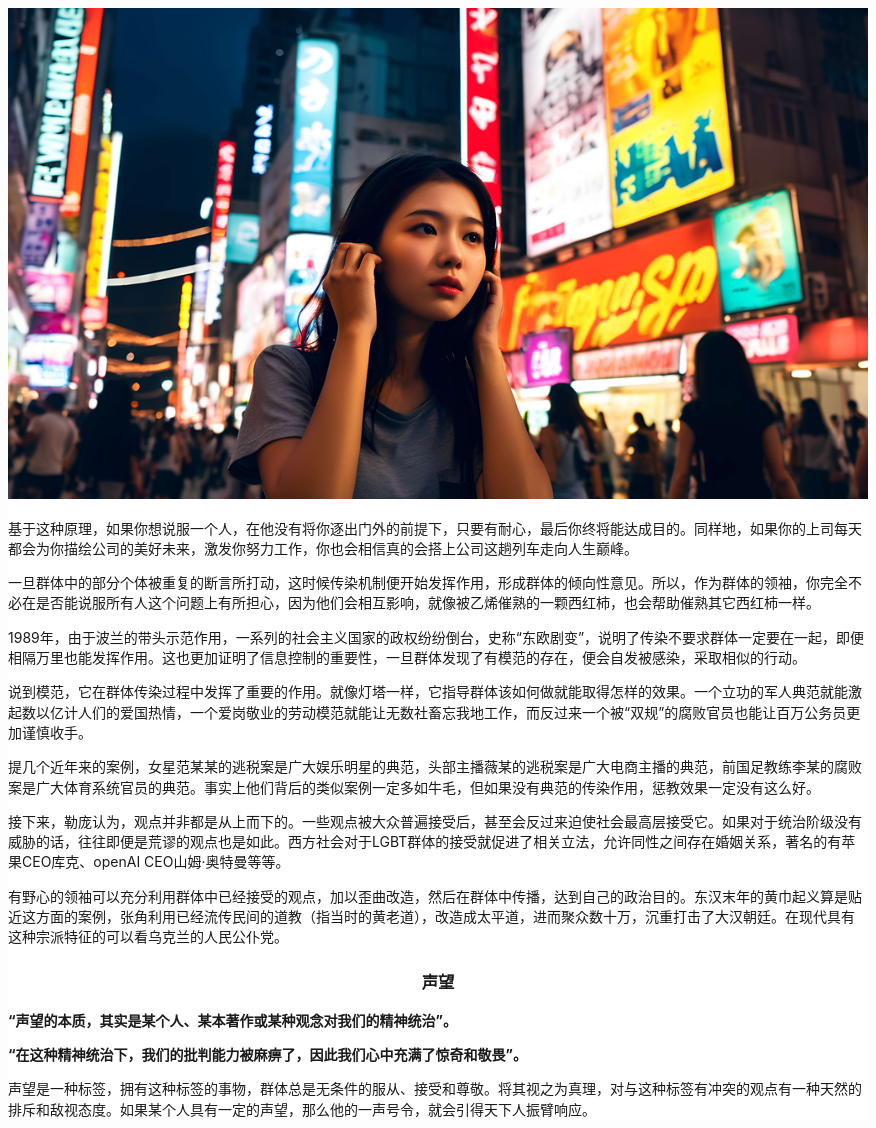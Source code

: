 <img src="/images/crowd-2/9.jpg" />

基于这种原理，如果你想说服一个人，在他没有将你逐出门外的前提下，只要有耐心，最后你终将能达成目的。同样地，如果你的上司每天都会为你描绘公司的美好未来，激发你努力工作，你也会相信真的会搭上公司这趟列车走向人生巅峰。

一旦群体中的部分个体被重复的断言所打动，这时候传染机制便开始发挥作用，形成群体的倾向性意见。所以，作为群体的领袖，你完全不必在是否能说服所有人这个问题上有所担心，因为他们会相互影响，就像被乙烯催熟的一颗西红柿，也会帮助催熟其它西红柿一样。

1989年，由于波兰的带头示范作用，一系列的社会主义国家的政权纷纷倒台，史称“东欧剧变”，说明了传染不要求群体一定要在一起，即便相隔万里也能发挥作用。这也更加证明了信息控制的重要性，一旦群体发现了有模范的存在，便会自发被感染，采取相似的行动。

说到模范，它在群体传染过程中发挥了重要的作用。就像灯塔一样，它指导群体该如何做就能取得怎样的效果。一个立功的军人典范就能激起数以亿计人们的爱国热情，一个爱岗敬业的劳动模范就能让无数社畜忘我地工作，而反过来一个被“双规”的腐败官员也能让百万公务员更加谨慎收手。

提几个近年来的案例，女星范某某的逃税案是广大娱乐明星的典范，头部主播薇某的逃税案是广大电商主播的典范，前国足教练李某的腐败案是广大体育系统官员的典范。事实上他们背后的类似案例一定多如牛毛，但如果没有典范的传染作用，惩教效果一定没有这么好。

接下来，勒庞认为，观点并非都是从上而下的。一些观点被大众普遍接受后，甚至会反过来迫使社会最高层接受它。如果对于统治阶级没有威胁的话，往往即便是荒谬的观点也是如此。西方社会对于LGBT群体的接受就促进了相关立法，允许同性之间存在婚姻关系，著名的有苹果CEO库克、openAI CEO山姆·奥特曼等等。

有野心的领袖可以充分利用群体中已经接受的观点，加以歪曲改造，然后在群体中传播，达到自己的政治目的。东汉末年的黄巾起义算是贴近这方面的案例，张角利用已经流传民间的道教（指当时的黄老道），改造成太平道，进而聚众数十万，沉重打击了大汉朝廷。在现代具有这种宗派特征的可以看乌克兰的人民公仆党。

### <center>声望</center>

**“声望的本质，其实是某个人、某本著作或某种观念对我们的精神统治”。**

**“在这种精神统治下，我们的批判能力被麻痹了，因此我们心中充满了惊奇和敬畏”。**

声望是一种标签，拥有这种标签的事物，群体总是无条件的服从、接受和尊敬。将其视之为真理，对与这种标签有冲突的观点有一种天然的排斥和敌视态度。如果某个人具有一定的声望，那么他的一声号令，就会引得天下人振臂响应。
